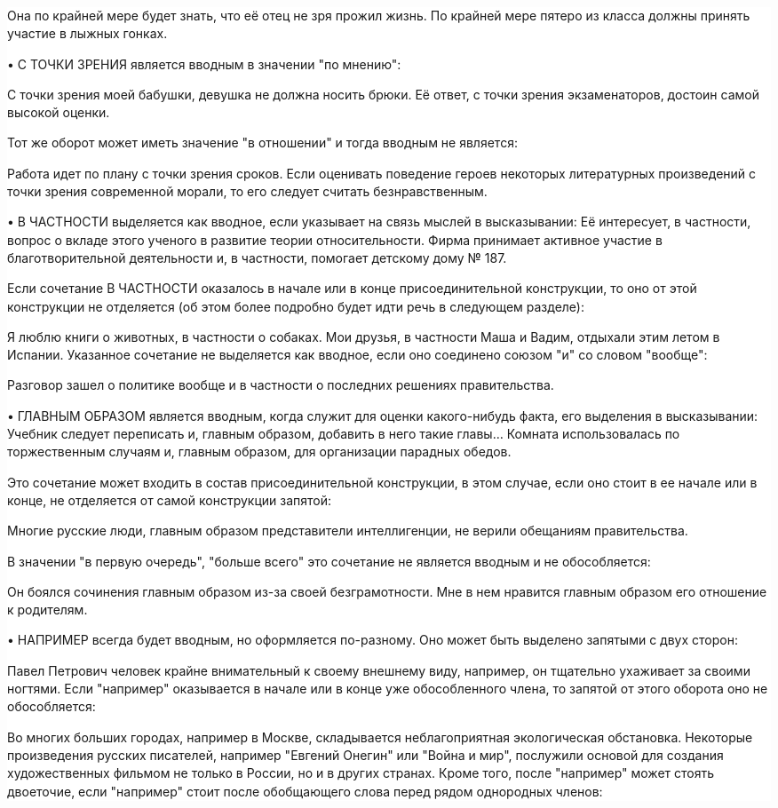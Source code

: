 Она по крайней мере будет знать, что её отец не зря прожил жизнь. По крайней мере пятеро из класса должны принять участие в лыжных гонках.

 

• С ТОЧКИ ЗРЕНИЯ является вводным в значении "по мнению":

С точки зрения моей бабушки, девушка не должна носить брюки. Её ответ, с точки зрения экзаменаторов, достоин самой высокой оценки.

Тот же оборот может иметь значение "в отношении" и тогда вводным не является:

Работа идет по плану с точки зрения сроков. Если оценивать поведение героев некоторых литературных произведений с точки зрения современной морали, то его следует считать безнравственным.

 

• В ЧАСТНОСТИ выделяется как вводное, если указывает на связь мыслей в высказывании: Её интересует, в частности, вопрос о вкладе этого ученого в развитие теории относительности. Фирма принимает активное участие в благотворительной деятельности и, в частности, помогает детскому дому № 187.

Если сочетание В ЧАСТНОСТИ оказалось в начале или в конце присоединительной конструкции, то оно от этой конструкции не отделяется (об этом более подробно будет идти речь в следующем разделе):

Я люблю книги о животных, в частности о собаках. Мои друзья, в частности Маша и Вадим, отдыхали этим летом в Испании. Указанное сочетание не выделяется как вводное, если оно соединено союзом "и" со словом "вообще":

Разговор зашел о политике вообще и в частности о последних решениях правительства.

 

• ГЛАВНЫМ ОБРАЗОМ является вводным, когда служит для оценки какого-нибудь факта, его выделения в высказывании: Учебник следует переписать и, главным образом, добавить в него такие главы… Комната использовалась по торжественным случаям и, главным образом, для организации парадных обедов.

Это сочетание может входить в состав присоединительной конструкции, в этом случае, если оно стоит в ее начале или в конце, не отделяется от самой конструкции запятой:

Многие русские люди, главным образом представители интеллигенции, не верили обещаниям правительства.

В значении "в первую очередь", "больше всего" это сочетание не является вводным и не обособляется:

Он боялся сочинения главным образом из-за своей безграмотности. Мне в нем нравится главным образом его отношение к родителям.

 

• НАПРИМЕР всегда будет вводным, но оформляется по-разному. Оно может быть выделено запятыми с двух сторон:

Павел Петрович человек крайне внимательный к своему внешнему виду, например, он тщательно ухаживает за своими ногтями. Если "например" оказывается в начале или в конце уже обособленного члена, то запятой от этого оборота оно не обособляется:

Во многих больших городах, например в Москве, складывается неблагоприятная экологическая обстановка. Некоторые произведения русских писателей, например "Евгений Онегин" или "Война и мир", послужили основой для создания художественных фильмом не только в России, но и в других странах. Кроме того, после "например" может стоять двоеточие, если "например" стоит после обобщающего слова перед рядом однородных членов:
